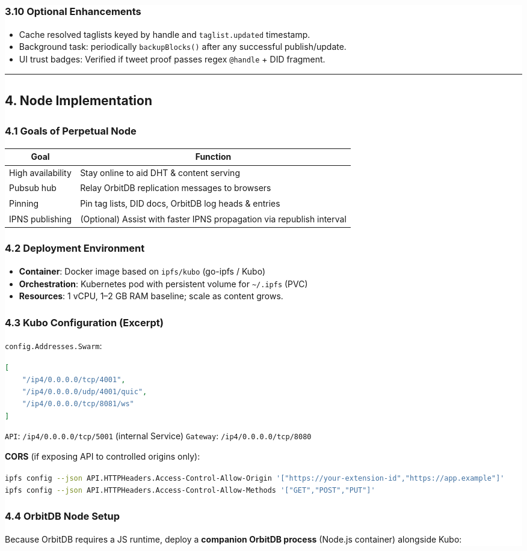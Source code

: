 ### 3.10 Optional Enhancements

-   Cache resolved taglists keyed by handle and `taglist.updated` timestamp.
-   Background task: periodically `backupBlocks()` after any successful publish/update.
-   UI trust badges: Verified if tweet proof passes regex `@handle` + DID fragment.

---

## 4. Node Implementation

### 4.1 Goals of Perpetual Node

| Goal              | Function                                                              |
| ----------------- | --------------------------------------------------------------------- |
| High availability | Stay online to aid DHT & content serving                              |
| Pubsub hub        | Relay OrbitDB replication messages to browsers                        |
| Pinning           | Pin tag lists, DID docs, OrbitDB log heads & entries                  |
| IPNS publishing   | (Optional) Assist with faster IPNS propagation via republish interval |

### 4.2 Deployment Environment

-   **Container**: Docker image based on `ipfs/kubo` (go-ipfs / Kubo)
-   **Orchestration**: Kubernetes pod with persistent volume for `~/.ipfs` (PVC)
-   **Resources**: 1 vCPU, 1–2 GB RAM baseline; scale as content grows.

### 4.3 Kubo Configuration (Excerpt)

`config.Addresses.Swarm`:

```json
[
    "/ip4/0.0.0.0/tcp/4001",
    "/ip4/0.0.0.0/udp/4001/quic",
    "/ip4/0.0.0.0/tcp/8081/ws"
]
```

`API`: `/ip4/0.0.0.0/tcp/5001` (internal Service)
`Gateway`: `/ip4/0.0.0.0/tcp/8080`

**CORS** (if exposing API to controlled origins only):

```bash
ipfs config --json API.HTTPHeaders.Access-Control-Allow-Origin '["https://your-extension-id","https://app.example"]'
ipfs config --json API.HTTPHeaders.Access-Control-Allow-Methods '["GET","POST","PUT"]'
```

### 4.4 OrbitDB Node Setup

Because OrbitDB requires a JS runtime, deploy a **companion OrbitDB process** (Node.js container) alongside Kubo:

